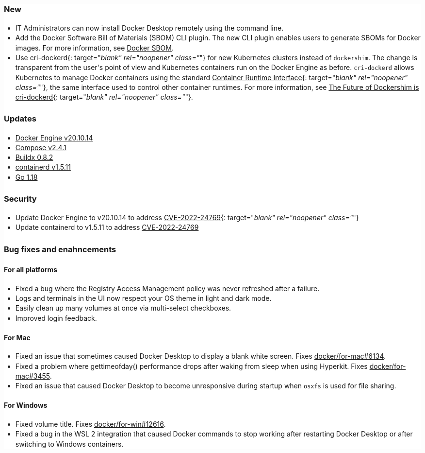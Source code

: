 ### New

- IT Administrators can now install Docker Desktop remotely using the command line.
- Add the Docker Software Bill of Materials (SBOM) CLI plugin. The new CLI plugin enables users to generate SBOMs for Docker images. For more information, see [Docker SBOM](../engine/sbom/index.md).
- Use [cri-dockerd](https://github.com/Mirantis/cri-dockerd){: target="_blank" rel="noopener" class="_"} for new Kubernetes clusters instead of `dockershim`. The change is transparent from the user's point of view and Kubernetes containers run on the Docker Engine as before. `cri-dockerd` allows Kubernetes to manage Docker containers using the standard [Container Runtime Interface](https://github.com/kubernetes/cri-api#readme){: target="_blank" rel="noopener" class="_"}, the same interface used to control other container runtimes. For more information, see [The Future of Dockershim is cri-dockerd](https://www.mirantis.com/blog/the-future-of-dockershim-is-cri-dockerd/){: target="_blank" rel="noopener" class="_"}.

### Updates

- [Docker Engine v20.10.14](../engine/release-notes/20.10.md#201014)
- [Compose v2.4.1](https://github.com/docker/compose/releases/tag/v2.4.1)
- [Buildx 0.8.2](https://github.com/docker/buildx/releases/tag/v0.8.2)
- [containerd v1.5.11](https://github.com/containerd/containerd/releases/tag/v1.5.11)
- [Go 1.18](https://golang.org/doc/go1.18)

### Security

- Update Docker Engine to v20.10.14 to address [CVE-2022-24769](https://cve.mitre.org/cgi-bin/cvename.cgi?name=CVE-2022-24769){: target="_blank" rel="noopener" class="_"}
- Update containerd to v1.5.11 to address [CVE-2022-24769](https://cve.mitre.org/cgi-bin/cvename.cgi?name=CVE-2022-24769)

### Bug fixes and enahncements

#### For all platforms

- Fixed a bug where the Registry Access Management policy was never refreshed after a failure.
- Logs and terminals in the UI now respect your OS theme in light and dark mode.
- Easily clean up many volumes at once via multi-select checkboxes.
- Improved login feedback.

#### For Mac

- Fixed an issue that sometimes caused Docker Desktop to display a blank white screen. Fixes [docker/for-mac#6134](https://github.com/docker/for-mac/issues/6134).
- Fixed a problem where gettimeofday() performance drops after waking from sleep when using Hyperkit. Fixes [docker/for-mac#3455](https://github.com/docker/for-mac/issues/3455).
- Fixed an issue that caused Docker Desktop to become unresponsive during startup when `osxfs` is used for file sharing.

#### For Windows

- Fixed volume title. Fixes [docker/for-win#12616](https://github.com/docker/for-win/issues/12616).
- Fixed a bug in the WSL 2 integration that caused Docker commands to stop working after restarting Docker Desktop or after switching to Windows containers.
